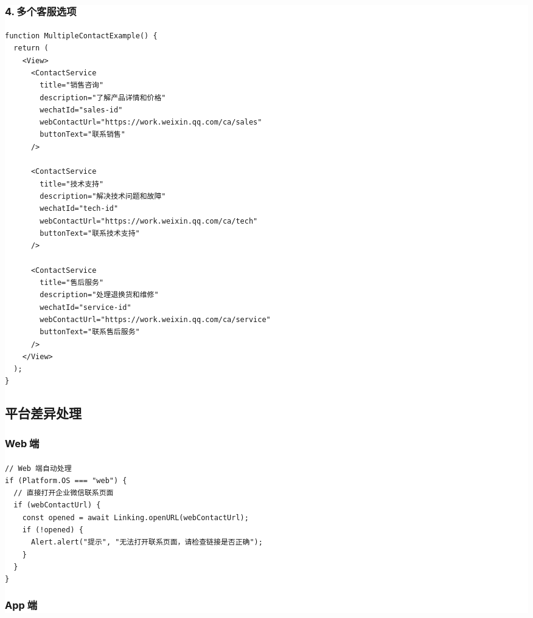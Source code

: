 ### 4. 多个客服选项

```tsx
function MultipleContactExample() {
  return (
    <View>
      <ContactService
        title="销售咨询"
        description="了解产品详情和价格"
        wechatId="sales-id"
        webContactUrl="https://work.weixin.qq.com/ca/sales"
        buttonText="联系销售"
      />

      <ContactService
        title="技术支持"
        description="解决技术问题和故障"
        wechatId="tech-id"
        webContactUrl="https://work.weixin.qq.com/ca/tech"
        buttonText="联系技术支持"
      />

      <ContactService
        title="售后服务"
        description="处理退换货和维修"
        wechatId="service-id"
        webContactUrl="https://work.weixin.qq.com/ca/service"
        buttonText="联系售后服务"
      />
    </View>
  );
}
```

## 平台差异处理

### Web 端

```tsx
// Web 端自动处理
if (Platform.OS === "web") {
  // 直接打开企业微信联系页面
  if (webContactUrl) {
    const opened = await Linking.openURL(webContactUrl);
    if (!opened) {
      Alert.alert("提示", "无法打开联系页面，请检查链接是否正确");
    }
  }
}
```

### App 端
